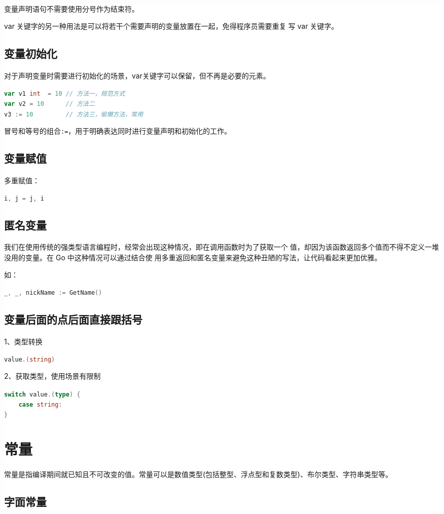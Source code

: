 变量声明语句不需要使用分号作为结束符。

var 关键字的另一种用法是可以将若干个需要声明的变量放置在一起，免得程序员需要重复 写 var 关键字。

## 变量初始化

对于声明变量时需要进行初始化的场景，var关键字可以保留，但不再是必要的元素。

```go 
var v1 int  = 10 // 方法一，规范方式
var v2 = 10      // 方法二
v3 := 10         // 方法三，偷懒方法，常用
```

冒号和等号的组合`:=`，用于明确表达同时进行变量声明和初始化的工作。

## 变量赋值

多重赋值：
```go 
i, j = j, i
```

## 匿名变量

我们在使用传统的强类型语言编程时，经常会出现这种情况，即在调用函数时为了获取一个 值，却因为该函数返回多个值而不得不定义一堆没用的变量。在 Go 中这种情况可以通过结合使 用多重返回和匿名变量来避免这种丑陋的写法，让代码看起来更加优雅。

如：
```go 
_, _, nickName := GetName()
```

## 变量后面的点后面直接跟括号

1、类型转换

```go
value.(string)
```

2、获取类型，使用场景有限制

```go
switch value.(type) {
    case string:
}
```

# 常量

常量是指编译期间就已知且不可改变的值。常量可以是数值类型(包括整型、浮点型和复数类型)、布尔类型、字符串类型等。

## 字面常量
